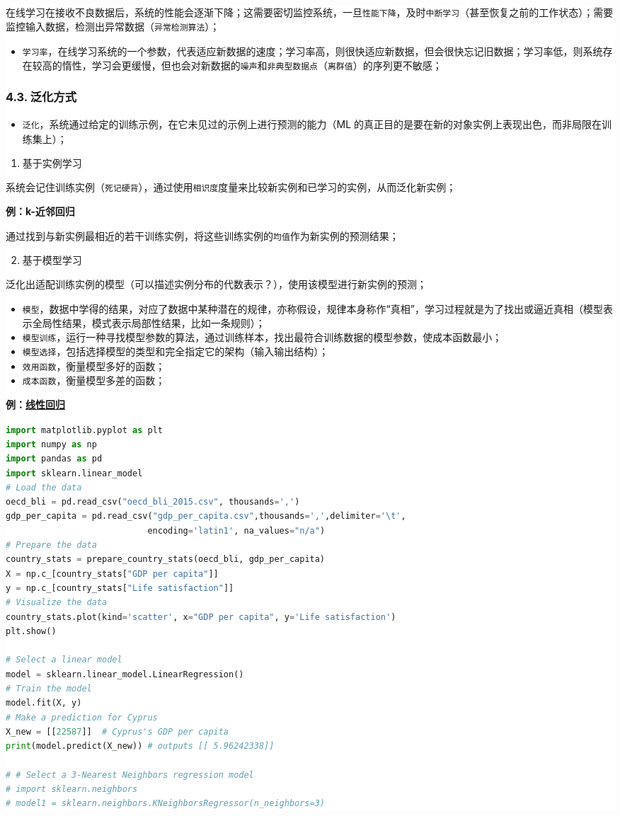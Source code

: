 在线学习在接收不良数据后，系统的性能会逐渐下降；这需要密切监控系统，一旦`性能下降`，及时`中断学习`（甚至恢复之前的工作状态）；需要监控输入数据，检测出异常数据（`异常检测算法`）；

- `学习率`，在线学习系统的一个参数，代表适应新数据的速度；学习率高，则很快适应新数据，但会很快忘记旧数据；学习率低，则系统存在较高的惰性，学习会更缓慢，但也会对新数据的`噪声`和`非典型数据点`（`离群值`）的序列更不敏感；

### 4.3. 泛化方式

- `泛化`，系统通过给定的训练示例，在它未见过的示例上进行预测的能力（ML 的真正目的是要在新的对象实例上表现出色，而非局限在训练集上）；

1. 基于实例学习

系统会记住训练实例（`死记硬背`），通过使用`相识度`度量来比较新实例和已学习的实例，从而泛化新实例；

**例：k-近邻回归**

通过找到与新实例最相近的若干训练实例，将这些训练实例的`均值`作为新实例的预测结果；

2. 基于模型学习

泛化出适配训练实例的模型（可以描述实例分布的代数表示？），使用该模型进行新实例的预测；

- `模型`，数据中学得的结果，对应了数据中某种潜在的规律，亦称假设，规律本身称作“真相”，学习过程就是为了找出或逼近真相（模型表示全局性结果，模式表示局部性结果，比如一条规则）；
- `模型训练`，运行一种寻找模型参数的算法，通过训练样本，找出最符合训练数据的模型参数，使成本函数最小；
- `模型选择`，包括选择模型的类型和完全指定它的架构（输入输出结构）；
- `效用函数`，衡量模型多好的函数；
- `成本函数`，衡量模型多差的函数；

**例：[线性回归](https://github.com/ageron/handson-ml2/blob/master/01_the_machine_learning_landscape.ipynb)**

```python
import matplotlib.pyplot as plt
import numpy as np
import pandas as pd
import sklearn.linear_model
# Load the data
oecd_bli = pd.read_csv("oecd_bli_2015.csv", thousands=',')
gdp_per_capita = pd.read_csv("gdp_per_capita.csv",thousands=',',delimiter='\t',
                            encoding='latin1', na_values="n/a")
# Prepare the data
country_stats = prepare_country_stats(oecd_bli, gdp_per_capita)
X = np.c_[country_stats["GDP per capita"]]
y = np.c_[country_stats["Life satisfaction"]]
# Visualize the data
country_stats.plot(kind='scatter', x="GDP per capita", y='Life satisfaction')
plt.show()

# Select a linear model
model = sklearn.linear_model.LinearRegression()
# Train the model
model.fit(X, y)
# Make a prediction for Cyprus
X_new = [[22587]]  # Cyprus's GDP per capita
print(model.predict(X_new)) # outputs [[ 5.96242338]]

# # Select a 3-Nearest Neighbors regression model
# import sklearn.neighbors
# model1 = sklearn.neighbors.KNeighborsRegressor(n_neighbors=3)
```
